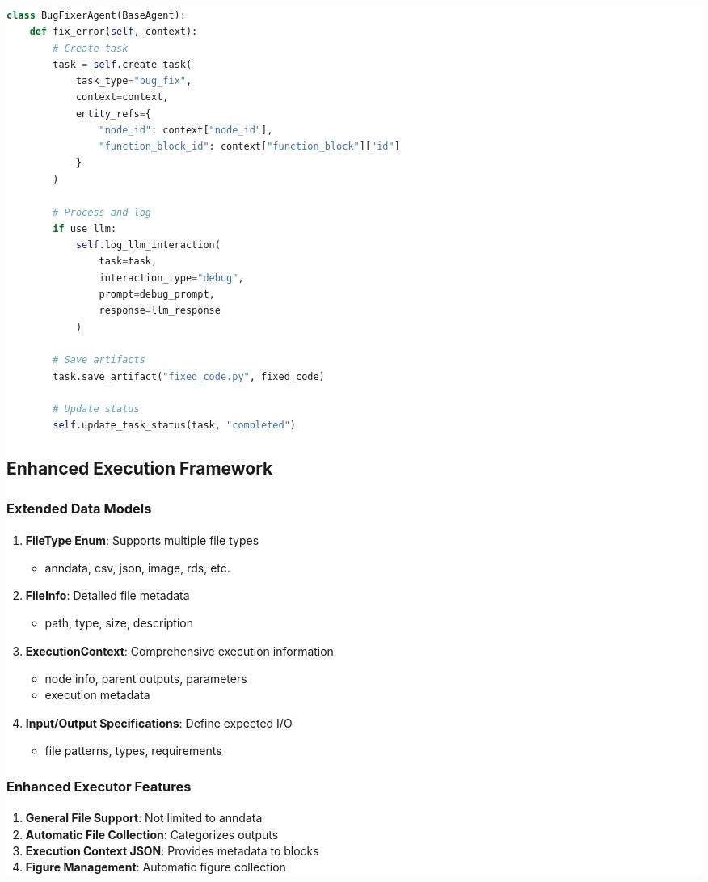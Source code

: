 ```python
class BugFixerAgent(BaseAgent):
    def fix_error(self, context):
        # Create task
        task = self.create_task(
            task_type="bug_fix",
            context=context,
            entity_refs={
                "node_id": context["node_id"],
                "function_block_id": context["function_block"]["id"]
            }
        )
        
        # Process and log
        if use_llm:
            self.log_llm_interaction(
                task=task,
                interaction_type="debug",
                prompt=debug_prompt,
                response=llm_response
            )
        
        # Save artifacts
        task.save_artifact("fixed_code.py", fixed_code)
        
        # Update status
        self.update_task_status(task, "completed")
```

## Enhanced Execution Framework

### Extended Data Models

1. **FileType Enum**: Supports multiple file types
   - anndata, csv, json, image, rds, etc.

2. **FileInfo**: Detailed file metadata
   - path, type, size, description

3. **ExecutionContext**: Comprehensive execution information
   - node info, parent outputs, parameters
   - execution metadata

4. **Input/Output Specifications**: Define expected I/O
   - file patterns, types, requirements

### Enhanced Executor Features

1. **General File Support**: Not limited to anndata
2. **Automatic File Collection**: Categorizes outputs
3. **Execution Context JSON**: Provides metadata to blocks
4. **Figure Management**: Automatic figure collection
